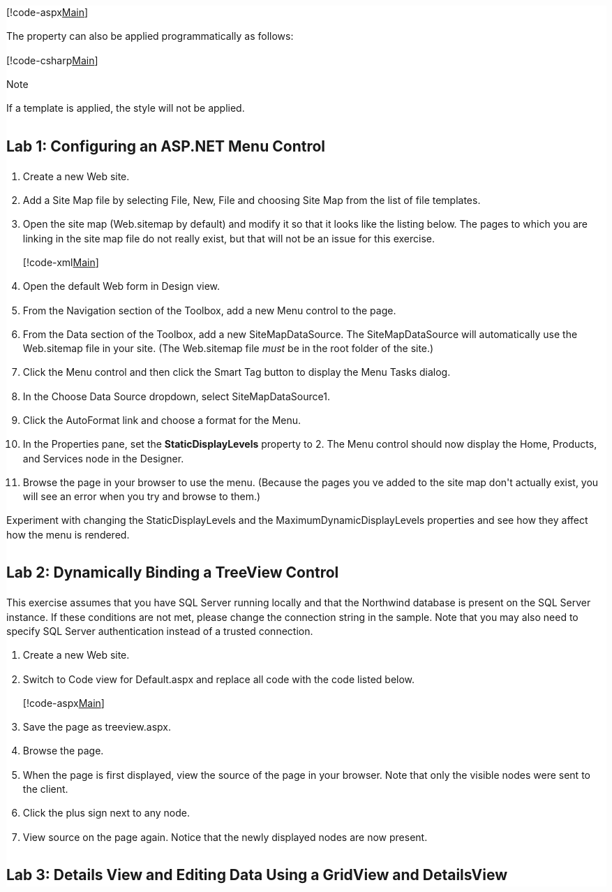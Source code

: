 [!code-aspx[Main](data-bound-controls/samples/sample10.aspx)]

The property can also be applied programmatically as follows:

[!code-csharp[Main](data-bound-controls/samples/sample11.cs)]

> [!NOTE]
> If a template is applied, the style will not be applied.

## Lab 1: Configuring an ASP.NET Menu Control

1. Create a new Web site.
2. Add a Site Map file by selecting File, New, File and choosing Site Map from the list of file templates.
3. Open the site map (Web.sitemap by default) and modify it so that it looks like the listing below. The pages to which you are linking in the site map file do not really exist, but that will not be an issue for this exercise.

    [!code-xml[Main](data-bound-controls/samples/sample12.xml)]
4. Open the default Web form in Design view.
5. From the Navigation section of the Toolbox, add a new Menu control to the page.
6. From the Data section of the Toolbox, add a new SiteMapDataSource. The SiteMapDataSource will automatically use the Web.sitemap file in your site. (The Web.sitemap file *must* be in the root folder of the site.)
7. Click the Menu control and then click the Smart Tag button to display the Menu Tasks dialog.
8. In the Choose Data Source dropdown, select SiteMapDataSource1.
9. Click the AutoFormat link and choose a format for the Menu.
10. In the Properties pane, set the **StaticDisplayLevels** property to 2. The Menu control should now display the Home, Products, and Services node in the Designer.
11. Browse the page in your browser to use the menu. (Because the pages you ve added to the site map don't actually exist, you will see an error when you try and browse to them.)

Experiment with changing the StaticDisplayLevels and the MaximumDynamicDisplayLevels properties and see how they affect how the menu is rendered.

## Lab 2: Dynamically Binding a TreeView Control

This exercise assumes that you have SQL Server running locally and that the Northwind database is present on the SQL Server instance. If these conditions are not met, please change the connection string in the sample. Note that you may also need to specify SQL Server authentication instead of a trusted connection.

1. Create a new Web site.
2. Switch to Code view for Default.aspx and replace all code with the code listed below. 

    [!code-aspx[Main](data-bound-controls/samples/sample13.aspx)]
3. Save the page as treeview.aspx.
4. Browse the page.
5. When the page is first displayed, view the source of the page in your browser. Note that only the visible nodes were sent to the client.
6. Click the plus sign next to any node.
7. View source on the page again. Notice that the newly displayed nodes are now present.

## Lab 3: Details View and Editing Data Using a GridView and DetailsView
